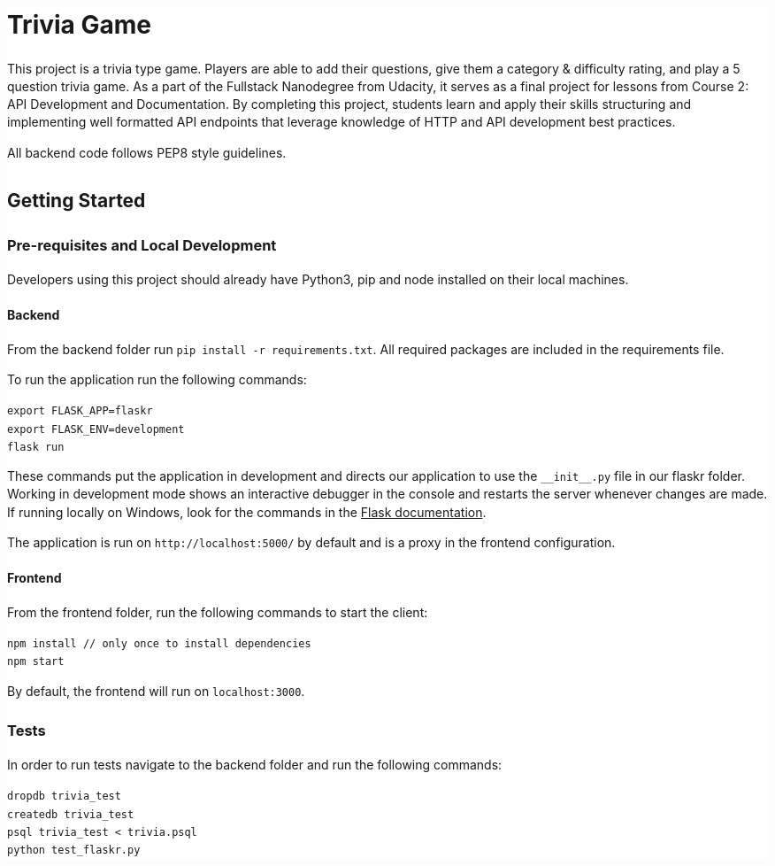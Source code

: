 # Trivia Game 
This project is a trivia type game. Players are able to add their questions, give them a category & difficulty rating, and play a 5 question trivia game. As a part of the Fullstack Nanodegree from Udacity, it serves as a final project for lessons from Course 2: API Development and Documentation. By completing this project, students learn and apply their skills structuring and implementing well formatted API endpoints that leverage knowledge of HTTP and API development best practices.

All backend code follows PEP8 style guidelines.

## Getting Started

### Pre-requisites and Local Development 
Developers using this project should already have Python3, pip and node installed on their local machines.

#### Backend
From the backend folder run `pip install -r requirements.txt`. All required packages are included in the requirements file. 

To run the application run the following commands: 
```
export FLASK_APP=flaskr
export FLASK_ENV=development
flask run
```

These commands put the application in development and directs our application to use the `__init__.py` file in our flaskr folder. Working in development mode shows an interactive debugger in the console and restarts the server whenever changes are made. If running locally on Windows, look for the commands in the [Flask documentation](http://flask.pocoo.org/docs/1.0/tutorial/factory/).

The application is run on `http://localhost:5000/` by default and is a proxy in the frontend configuration. 

#### Frontend

From the frontend folder, run the following commands to start the client: 
```
npm install // only once to install dependencies
npm start 
```

By default, the frontend will run on `localhost:3000`. 

### Tests
In order to run tests navigate to the backend folder and run the following commands: 
```
dropdb trivia_test
createdb trivia_test
psql trivia_test < trivia.psql
python test_flaskr.py
```
